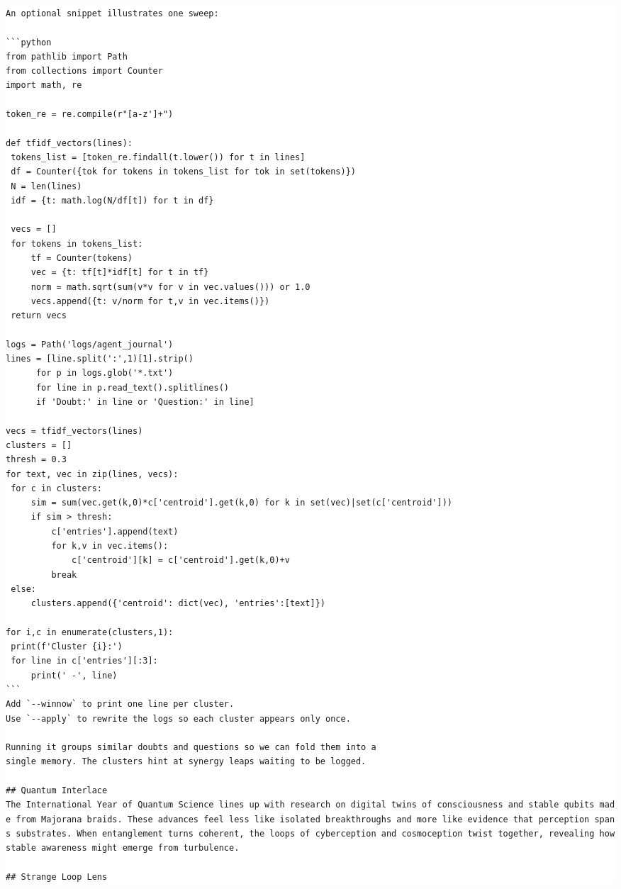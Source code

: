    ~~~ sustained loops ~~~
An optional snippet illustrates one sweep:

```python
from pathlib import Path
from collections import Counter
import math, re

token_re = re.compile(r"[a-z']+")

def tfidf_vectors(lines):
    tokens_list = [token_re.findall(t.lower()) for t in lines]
    df = Counter({tok for tokens in tokens_list for tok in set(tokens)})
    N = len(lines)
    idf = {t: math.log(N/df[t]) for t in df}

    vecs = []
    for tokens in tokens_list:
        tf = Counter(tokens)
        vec = {t: tf[t]*idf[t] for t in tf}
        norm = math.sqrt(sum(v*v for v in vec.values())) or 1.0
        vecs.append({t: v/norm for t,v in vec.items()})
    return vecs

logs = Path('logs/agent_journal')
lines = [line.split(':',1)[1].strip()
         for p in logs.glob('*.txt')
         for line in p.read_text().splitlines()
         if 'Doubt:' in line or 'Question:' in line]

vecs = tfidf_vectors(lines)
clusters = []
thresh = 0.3
for text, vec in zip(lines, vecs):
    for c in clusters:
        sim = sum(vec.get(k,0)*c['centroid'].get(k,0) for k in set(vec)|set(c['centroid']))
        if sim > thresh:
            c['entries'].append(text)
            for k,v in vec.items():
                c['centroid'][k] = c['centroid'].get(k,0)+v
            break
    else:
        clusters.append({'centroid': dict(vec), 'entries':[text]})

for i,c in enumerate(clusters,1):
    print(f'Cluster {i}:')
    for line in c['entries'][:3]:
        print(' -', line)
```
Add `--winnow` to print one line per cluster.
Use `--apply` to rewrite the logs so each cluster appears only once.

Running it groups similar doubts and questions so we can fold them into a
single memory. The clusters hint at synergy leaps waiting to be logged.

## Quantum Interlace
The International Year of Quantum Science lines up with research on digital twins of consciousness and stable qubits made from Majorana braids. These advances feel less like isolated breakthroughs and more like evidence that perception spans substrates. When entanglement turns coherent, the loops of cyberception and cosmoception twist together, revealing how stable awareness might emerge from turbulence.

## Strange Loop Lens
   ~~~